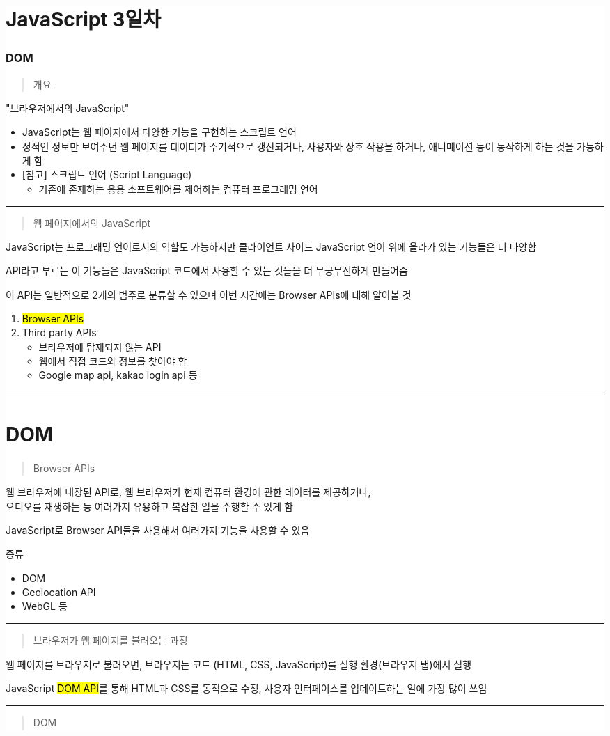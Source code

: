 # JavaScript 3일차

### DOM

> 개요  

"브라우저에서의 JavaScript"  

- JavaScript는 웹 페이지에서 다양한 기능을 구현하는 스크립트 언어  
- 정적인 정보만 보여주던 웹 페이지를 데이터가 주기적으로 갱신되거나, 사용자와 상호 작용을 하거나, 애니메이션 등이 동작하게 하는 것을 가능하게 함  
- [참고] 스크립트 언어 (Script Language)  
    - 기존에 존재하는 응용 소프트웨어를 제어하는 컴퓨터 프로그래밍 언어  


<hr>  

> 웹 페이지에서의 JavaScript  

JavaScript는 프로그래밍 언어로서의 역할도 가능하지만 클라이언트 사이드 JavaScript 언어 위에 올라가 있는 기능들은 더 다양함  

API라고 부르는 이 기능들은 JavaScript 코드에서 사용할 수 있는 것들을 더 무궁무진하게 만들어줌  

이 API는 일반적으로 2개의 범주로 분류할 수 있으며 이번 시간에는 Browser APIs에 대해 알아볼 것  

1. <mark>Browser APIs</mark>  
2. Third party APIs 
    - 브라우저에 탑재되지 않는 API
    - 웹에서 직접 코드와 정보를 찾아야 함  
    - Google map api, kakao login api 등  

<hr>

# DOM  

> Browser APIs  

웹 브라우저에 내장된 API로, 웹 브라우저가 현재 컴퓨터 환경에 관한 데이터를 제공하거나,  
오디오를 재생하는 등 여러가지 유용하고 복잡한 일을 수행할 수 있게 함  

JavaScript로 Browser API들을 사용해서 여러가지 기능을 사용할 수 있음  

종류  
- DOM
- Geolocation API
- WebGL 등  

<hr>  

> 브라우저가 웹 페이지를 불러오는 과정  

웹 페이지를 브라우저로 불러오면, 브라우저는 코드 (HTML, CSS, JavaScript)를 실행 환경(브라우저 탭)에서 실행  

JavaScript <mark>DOM API</mark>를 통해 HTML과 CSS를 동적으로 수정, 사용자 인터페이스를 업데이트하는 일에 가장 많이 쓰임  

<hr>  

> DOM  
